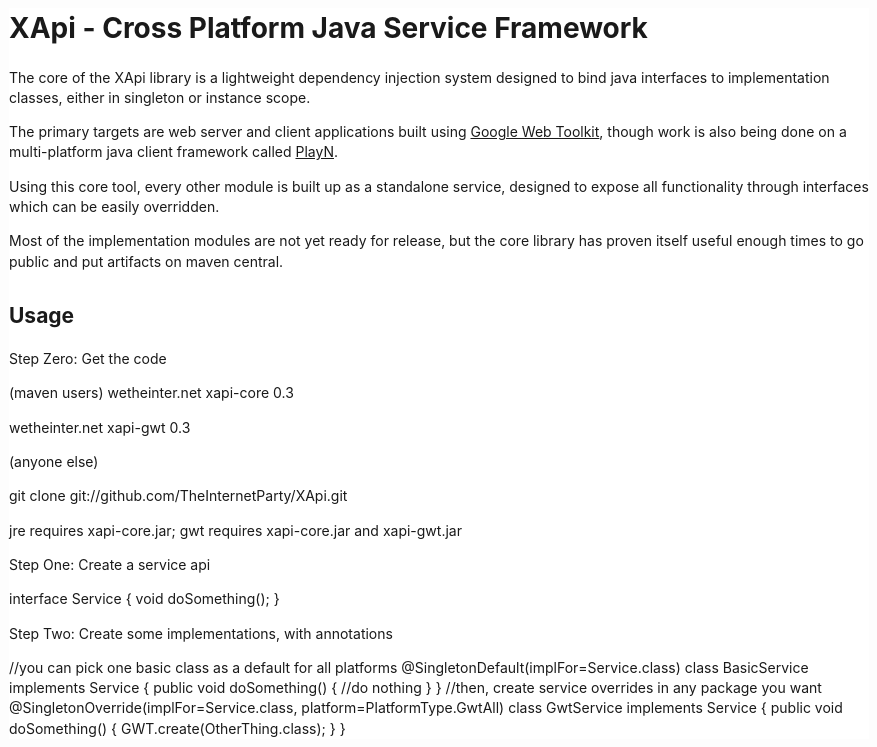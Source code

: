 # XApi - Cross Platform Java Service Framework

The core of the XApi library is a lightweight dependency injection system designed to bind java interfaces to implementation classes, either in singleton or instance scope.

The primary targets are web server and client applications built using [Google Web Toolkit](http://code.google.com/p/google-web-toolkit), though work is also being done on a multi-platform java client framework called [PlayN](http://code.google.com/p/playn).

Using this core tool, every other module is built up as a standalone service, designed to expose all functionality through interfaces which can be easily overridden.

Most of the implementation modules are not yet ready for release, but the core library has proven itself useful enough times to go public and put artifacts on maven central.

## Usage

Step Zero: Get the code

(maven users)
<dependency>
 <groupId>wetheinter.net</groupId>
 <artifactId>xapi-core</artifactId>
 <version>0.3</version> 
</dependency>


<dependency>
 <groupId>wetheinter.net</groupId>
 <artifactId>xapi-gwt</artifactId>
 <version>0.3</version> 
</dependency>

(anyone else)

git clone git://github.com/TheInternetParty/XApi.git

jre requires xapi-core.jar;
gwt requires xapi-core.jar and xapi-gwt.jar

Step One: Create a service api

interface Service {
  void doSomething();
}

Step Two: Create some implementations, with annotations

//you can pick one basic class as a default for all platforms 
@SingletonDefault(implFor=Service.class)
class BasicService implements Service {
  public void doSomething() {
    //do nothing
  }
}
//then, create service overrides in any package you want
@SingletonOverride(implFor=Service.class, platform=PlatformType.GwtAll)
class GwtService implements Service {
  public void doSomething() {
    GWT.create(OtherThing.class);
  }
}
